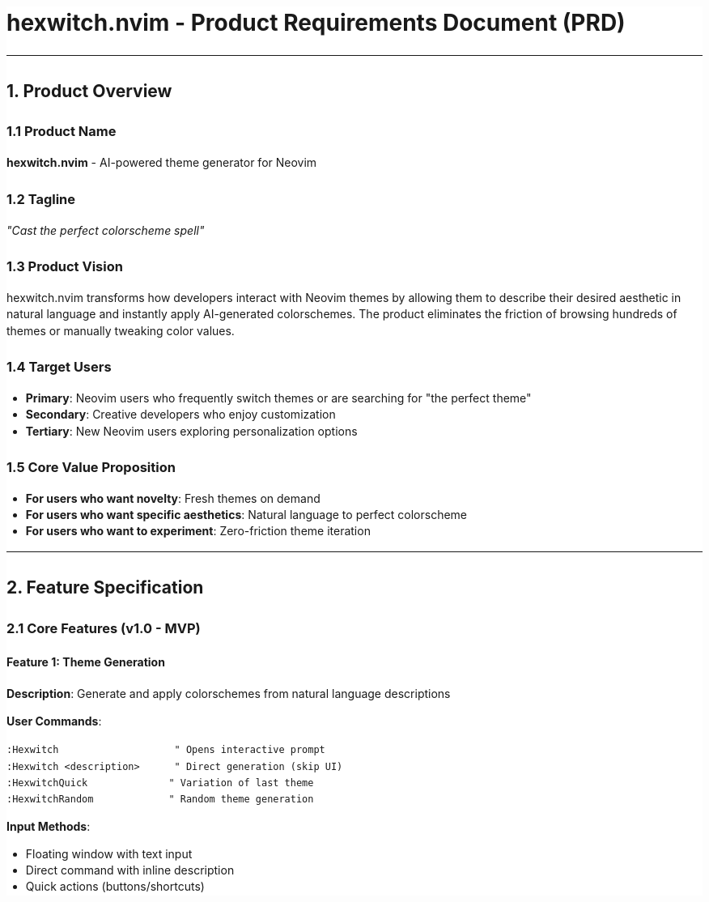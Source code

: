 # **hexwitch.nvim - Product Requirements Document (PRD)**

---

## **1. Product Overview**

### **1.1 Product Name**
**hexwitch.nvim** - AI-powered theme generator for Neovim

### **1.2 Tagline**
*"Cast the perfect colorscheme spell"*

### **1.3 Product Vision**
hexwitch.nvim transforms how developers interact with Neovim themes by allowing them to describe their desired aesthetic in natural language and instantly apply AI-generated colorschemes. The product eliminates the friction of browsing hundreds of themes or manually tweaking color values.

### **1.4 Target Users**
- **Primary**: Neovim users who frequently switch themes or are searching for "the perfect theme"
- **Secondary**: Creative developers who enjoy customization
- **Tertiary**: New Neovim users exploring personalization options

### **1.5 Core Value Proposition**
- **For users who want novelty**: Fresh themes on demand
- **For users who want specific aesthetics**: Natural language to perfect colorscheme
- **For users who want to experiment**: Zero-friction theme iteration

---

## **2. Feature Specification**

### **2.1 Core Features (v1.0 - MVP)**

#### **Feature 1: Theme Generation**

**Description**: Generate and apply colorschemes from natural language descriptions

**User Commands**:
```vim
:Hexwitch                    " Opens interactive prompt
:Hexwitch <description>      " Direct generation (skip UI)
:HexwitchQuick              " Variation of last theme
:HexwitchRandom             " Random theme generation
```

**Input Methods**:
- Floating window with text input
- Direct command with inline description
- Quick actions (buttons/shortcuts)
